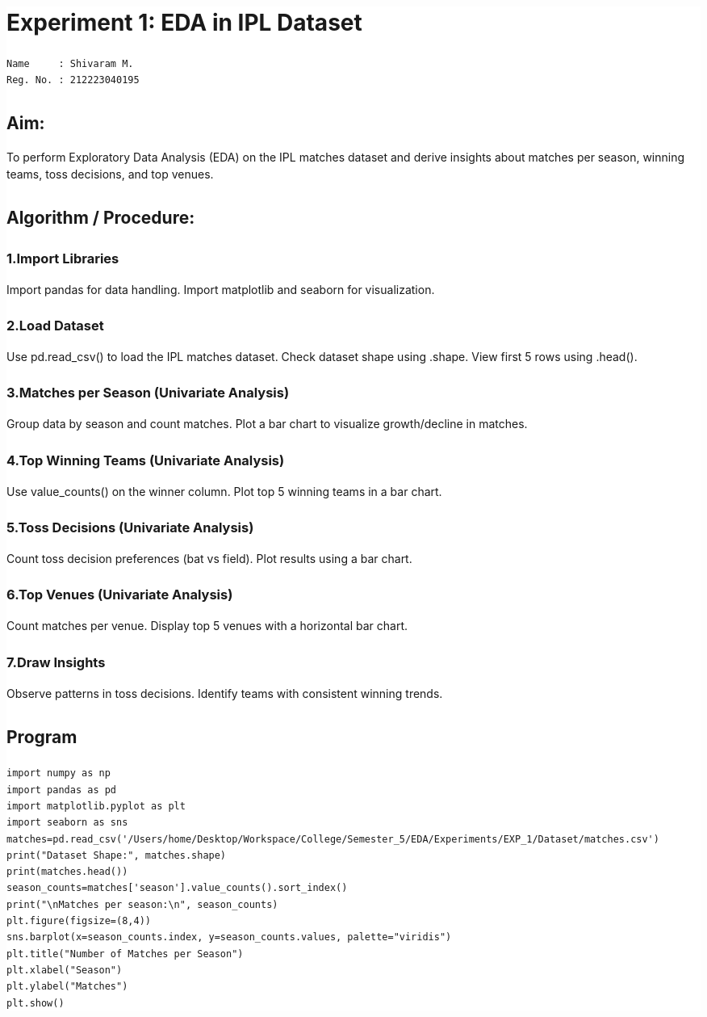 # Experiment 1: EDA in IPL Dataset
```
Name     : Shivaram M.
Reg. No. : 212223040195
```
## Aim:
To perform Exploratory Data Analysis (EDA) on the IPL matches dataset and derive insights about matches per season, winning teams, toss decisions, and top venues.

## Algorithm / Procedure:

### 1.Import Libraries
  Import pandas for data handling.
  Import matplotlib and seaborn for visualization.
### 2.Load Dataset
  Use pd.read_csv() to load the IPL matches dataset.
  Check dataset shape using .shape.
  View first 5 rows using .head().
### 3.Matches per Season (Univariate Analysis)
  Group data by season and count matches.
  Plot a bar chart to visualize growth/decline in matches.
### 4.Top Winning Teams (Univariate Analysis)
  Use value_counts() on the winner column.
  Plot top 5 winning teams in a bar chart.
### 5.Toss Decisions (Univariate Analysis)
  Count toss decision preferences (bat vs field).
  Plot results using a bar chart.
### 6.Top Venues (Univariate Analysis)
  Count matches per venue.
  Display top 5 venues with a horizontal bar chart.
### 7.Draw Insights
  Observe patterns in toss decisions.
  Identify teams with consistent winning trends.
  
## Program
```
import numpy as np
import pandas as pd
import matplotlib.pyplot as plt
import seaborn as sns
matches=pd.read_csv('/Users/home/Desktop/Workspace/College/Semester_5/EDA/Experiments/EXP_1/Dataset/matches.csv')
print("Dataset Shape:", matches.shape)
print(matches.head())
season_counts=matches['season'].value_counts().sort_index()
print("\nMatches per season:\n", season_counts)
plt.figure(figsize=(8,4))
sns.barplot(x=season_counts.index, y=season_counts.values, palette="viridis")
plt.title("Number of Matches per Season")
plt.xlabel("Season")
plt.ylabel("Matches")
plt.show()

```
